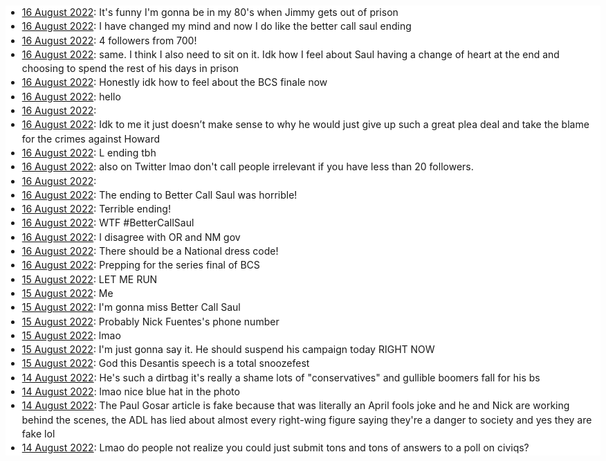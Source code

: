 * [16 August 2022](https://web.archive.org/web/20220818180022/https://twitter.com/BasedIncredib1e/status/1559621258613964802): It's funny I'm gonna be in my 80's when Jimmy gets out of prison 
* [16 August 2022](https://web.archive.org/web/20220816214620/https://twitter.com/BasedIncredib1e/status/1559619919725047809): I have changed my mind and now I do like the better call saul ending 
* [16 August 2022](https://web.archive.org/web/20220816151302/https://twitter.com/BasedIncredib1e/status/1559457634918363136): 4 followers from 700! 
* [16 August 2022](https://web.archive.org/web/20220816095835/https://twitter.com/BasedIncredib1e/status/1559455276087922688): same. I think I also need to sit on it. Idk how I feel about Saul having a change of heart at the end and choosing to spend the rest of his days in prison 
* [16 August 2022](https://web.archive.org/web/20220816095835/https://twitter.com/BasedIncredib1e/status/1559455276087922688): Honestly idk how to feel about the BCS finale now 
* [16 August 2022](https://web.archive.org/web/20220816154824/https://twitter.com/BasedIncredib1e/status/1559429682700816384): hello 
* [16 August 2022](https://web.archive.org/web/20220816145541/https://twitter.com/BasedIncredib1e/status/1559402814966640640):  
* [16 August 2022](https://web.archive.org/web/20220816182113/https://twitter.com/BasedIncredib1e/status/1559396918526062593): Idk to me it just doesn’t make sense to why he would just give up such a great plea deal and take the blame for the crimes against Howard 
* [16 August 2022](https://web.archive.org/web/20220816182113/https://twitter.com/BasedIncredib1e/status/1559396918526062593): L ending tbh 
* [16 August 2022](https://web.archive.org/web/20220816061206/https://twitter.com/BasedIncredib1e/status/1559395840438939648): also on Twitter lmao don't call people irrelevant if you have less than 20 followers. 
* [16 August 2022](https://web.archive.org/web/20220816041913/https://twitter.com/BasedIncredib1e/status/1559394112473772032):  
* [16 August 2022](https://web.archive.org/web/20220816041417/https://twitter.com/BasedIncredib1e/status/1559392167000297473): The ending to Better Call Saul was horrible! 
* [16 August 2022](https://web.archive.org/web/20220816040540/https://twitter.com/BasedIncredib1e/status/1559390775246348288): Terrible ending! 
* [16 August 2022](https://web.archive.org/web/20220816060225/https://twitter.com/BasedIncredib1e/status/1559347640256516096): WTF #BetterCallSaul 
* [16 August 2022](https://web.archive.org/web/20220816012243/https://twitter.com/BasedIncredib1e/status/1559344135953211392): I disagree with OR and NM gov 
* [16 August 2022](https://web.archive.org/web/20220816054200/https://twitter.com/BasedIncredib1e/status/1559339266739564545): There should be a National dress code! 
* [16 August 2022](https://web.archive.org/web/20220816095039/https://twitter.com/BasedIncredib1e/status/1559339218416988161): Prepping for the series final of BCS 
* [15 August 2022](https://web.archive.org/web/20220816013548/https://twitter.com/BasedIncredib1e/status/1559311018890653698): LET ME RUN 
* [15 August 2022](https://web.archive.org/web/20220815222211/https://twitter.com/BasedIncredib1e/status/1559304514837983238): Me 
* [15 August 2022](https://web.archive.org/web/20220815191935/https://twitter.com/BasedIncredib1e/status/1559258143493763072): I'm gonna miss Better Call Saul 
* [15 August 2022](https://web.archive.org/web/20220815082834/https://twitter.com/BasedIncredib1e/status/1559094514987327488): Probably Nick Fuentes's phone number 
* [15 August 2022](https://web.archive.org/web/20220815081755/https://twitter.com/BasedIncredib1e/status/1559044615184887809): lmao 
* [15 August 2022](https://web.archive.org/web/20220815082309/https://twitter.com/BasedIncredib1e/status/1559022271066300416): I'm just gonna say it. He should suspend his campaign today RIGHT NOW 
* [15 August 2022](https://web.archive.org/web/20220815093339/https://twitter.com/BasedIncredib1e/status/1559014932477227008): God this Desantis speech is a total snoozefest 
* [14 August 2022](https://web.archive.org/web/20220814094250/https://twitter.com/BasedIncredib1e/status/1558750785172754433): He's such a dirtbag it's really a shame lots of "conservatives" and gullible boomers fall for his bs 
* [14 August 2022](https://web.archive.org/web/20220814093950/https://twitter.com/BasedIncredib1e/status/1558750128365641728): lmao nice blue hat in the photo 
* [14 August 2022](https://web.archive.org/web/20220814093704/https://twitter.com/BasedIncredib1e/status/1558749122483499008): The Paul Gosar article is fake because that was literally an April fools joke and he and Nick are working behind the scenes, the ADL has lied about almost every right-wing figure saying they're a danger to society and yes they are fake lol 
* [14 August 2022](https://web.archive.org/web/20220814093409/https://twitter.com/BasedIncredib1e/status/1558748696245784576): Lmao do people not realize you could just submit tons and tons of answers to a poll on civiqs? 